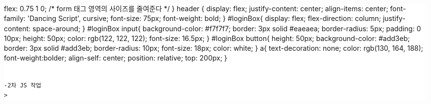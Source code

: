   flex: 0.75 1 0;
  /* form 태그 영역의 사이즈를 줄여준다 */
}
header {
  display: flex;
  justify-content: center;
  align-items: center;
  font-family: 'Dancing Script', cursive;
  font-size: 75px;
  font-weight: bold;
}
#loginBox{
  display: flex;
  flex-direction: column;
  justify-content: space-around;
}
#loginBox input{
  background-color: #f7f7f7;
  border: 3px solid #eaeaea;
  border-radius: 5px;
  padding: 0 10px;
  height: 50px;
  color: rgb(122, 122, 122);
  font-size: 16.5px;
}
#loginBox button{
  height: 50px;
  background-color: #add3eb;
  border: 3px solid #add3eb;
  border-radius: 10px;
  font-size: 18px;
  color: white;
}
a{
  text-decoration: none;
  color: rgb(130, 164, 188);
  font-weight:bolder;
  align-self: center;
  position: relative;
  top: 200px;
}
</style>
```

-2차 JS 작업
>
```
<script>
const id = document.getElementById("loginId");
const psw = document.getElementById('loginPsw');
const loginBtn = document.getElementById('loginBtn')
const loginBox = document.getElementById('loginBox')
const linkListPage = (event) => { // 유효성 통과 후 버튼 클릭시 리스트 페이지로 가는 함수
  event.preventDefault();
  if(id.value.includes('@') && psw.value.length>=8) {
  return window.location.href="../list.html"
  }
}
const checkedIdNPsw = () => { // id와 psw 유효할시 로그인 창 투명해지도록 하는 함수
  if(id.value.includes('@') && psw.value.length>=8) {
    return loginBtn.style.opacity = 0.5;
  }
}
loginBox.addEventListener('input', checkedIdNPsw)